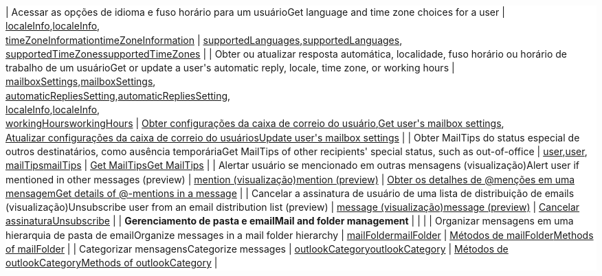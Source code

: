| <span data-ttu-id="b5d88-148">Acessar as opções de idioma e fuso horário para um usuário</span><span class="sxs-lookup"><span data-stu-id="b5d88-148">Get language and time zone choices for a user</span></span> | <span data-ttu-id="b5d88-149">[localeInfo](localeinfo.md),</span><span class="sxs-lookup"><span data-stu-id="b5d88-149">[localeInfo](localeinfo.md),</span></span> <br> [<span data-ttu-id="b5d88-150">timeZoneInformation</span><span class="sxs-lookup"><span data-stu-id="b5d88-150">timeZoneInformation</span></span>](timezoneinformation.md) | <span data-ttu-id="b5d88-151">[supportedLanguages](../api/outlookuser-supportedlanguages.md),</span><span class="sxs-lookup"><span data-stu-id="b5d88-151">[supportedLanguages](../api/outlookuser-supportedlanguages.md),</span></span> <br> [<span data-ttu-id="b5d88-152">supportedTimeZones</span><span class="sxs-lookup"><span data-stu-id="b5d88-152">supportedTimeZones</span></span>](../api/outlookuser-supportedtimezones.md) |
| <span data-ttu-id="b5d88-153">Obter ou atualizar resposta automática, localidade, fuso horário ou horário de trabalho de um usuário</span><span class="sxs-lookup"><span data-stu-id="b5d88-153">Get or update a user's automatic reply, locale, time zone, or working hours</span></span> | <span data-ttu-id="b5d88-154">[mailboxSettings](../resources/mailboxsettings.md),</span><span class="sxs-lookup"><span data-stu-id="b5d88-154">[mailboxSettings](../resources/mailboxsettings.md),</span></span> <br> <span data-ttu-id="b5d88-155">[automaticRepliesSetting](../resources/automaticrepliessetting.md),</span><span class="sxs-lookup"><span data-stu-id="b5d88-155">[automaticRepliesSetting](../resources/automaticrepliessetting.md),</span></span> <br> <span data-ttu-id="b5d88-156">[localeInfo](../resources/localeinfo.md),</span><span class="sxs-lookup"><span data-stu-id="b5d88-156">[localeInfo](../resources/localeinfo.md),</span></span> <br> [<span data-ttu-id="b5d88-157">workingHours</span><span class="sxs-lookup"><span data-stu-id="b5d88-157">workingHours</span></span>](../resources/workinghours.md) | <span data-ttu-id="b5d88-158">[Obter configurações da caixa de correio do usuário](../api/user-get-mailboxsettings.md),</span><span class="sxs-lookup"><span data-stu-id="b5d88-158">[Get user's mailbox settings](../api/user-get-mailboxsettings.md),</span></span> <br> [<span data-ttu-id="b5d88-159">Atualizar configurações da caixa de correio do usuários</span><span class="sxs-lookup"><span data-stu-id="b5d88-159">Update user's mailbox settings</span></span>](../api/user-update-mailboxsettings.md) |
| <span data-ttu-id="b5d88-160">Obter MailTips do status especial de outros destinatários, como ausência temporária</span><span class="sxs-lookup"><span data-stu-id="b5d88-160">Get MailTips of other recipients' special status, such as out-of-office</span></span> | <span data-ttu-id="b5d88-161">[user](../resources/user.md),</span><span class="sxs-lookup"><span data-stu-id="b5d88-161">[user](../resources/user.md),</span></span> <br> [<span data-ttu-id="b5d88-162">mailTips</span><span class="sxs-lookup"><span data-stu-id="b5d88-162">mailTips</span></span>](../resources/mailtips.md) | [<span data-ttu-id="b5d88-163">Get MailTips</span><span class="sxs-lookup"><span data-stu-id="b5d88-163">Get MailTips</span></span>](../api/user-getmailtips.md) |
| <span data-ttu-id="b5d88-164">Alertar usuário se mencionado em outras mensagens (visualização)</span><span class="sxs-lookup"><span data-stu-id="b5d88-164">Alert user if mentioned in other messages (preview)</span></span> | [<span data-ttu-id="b5d88-165">mention (visualização)</span><span class="sxs-lookup"><span data-stu-id="b5d88-165">mention (preview)</span></span>](../resources/mention.md) | [<span data-ttu-id="b5d88-166">Obter os detalhes de @menções em uma mensagem</span><span class="sxs-lookup"><span data-stu-id="b5d88-166">Get details of @-mentions in a message</span></span>](../api/message-get.md#example-2-get-all-mentions-in-a-specific-message) |
| <span data-ttu-id="b5d88-167">Cancelar a assinatura de usuário de uma lista de distribuição de emails (visualização)</span><span class="sxs-lookup"><span data-stu-id="b5d88-167">Unsubscribe user from an email distribution list (preview)</span></span> | [<span data-ttu-id="b5d88-168">message (visualização)</span><span class="sxs-lookup"><span data-stu-id="b5d88-168">message (preview)</span></span>](../resources/message.md) | [<span data-ttu-id="b5d88-169">Cancelar assinatura</span><span class="sxs-lookup"><span data-stu-id="b5d88-169">Unsubscribe</span></span>](../api/message-unsubscribe.md) |
| <span data-ttu-id="b5d88-170">**Gerenciamento de pasta e email**</span><span class="sxs-lookup"><span data-stu-id="b5d88-170">**Mail and folder management**</span></span> | | |
| <span data-ttu-id="b5d88-171">Organizar mensagens em uma hierarquia de pasta de email</span><span class="sxs-lookup"><span data-stu-id="b5d88-171">Organize messages in a mail folder hierarchy</span></span> | [<span data-ttu-id="b5d88-172">mailFolder</span><span class="sxs-lookup"><span data-stu-id="b5d88-172">mailFolder</span></span>](../resources/mailfolder.md)  | [<span data-ttu-id="b5d88-173">Métodos de mailFolder</span><span class="sxs-lookup"><span data-stu-id="b5d88-173">Methods of mailFolder</span></span>](../resources/mailfolder.md#methods) |
| <span data-ttu-id="b5d88-174">Categorizar mensagens</span><span class="sxs-lookup"><span data-stu-id="b5d88-174">Categorize messages</span></span> | [<span data-ttu-id="b5d88-175">outlookCategory</span><span class="sxs-lookup"><span data-stu-id="b5d88-175">outlookCategory</span></span>](../resources/outlookcategory.md) | [<span data-ttu-id="b5d88-176">Métodos de outlookCategory</span><span class="sxs-lookup"><span data-stu-id="b5d88-176">Methods of outlookCategory</span></span>](../resources/outlookcategory.md#methods) |